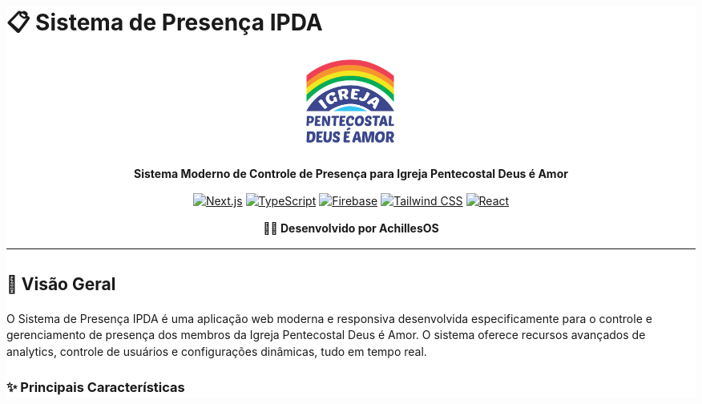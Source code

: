 # 📋 Sistema de Presença IPDA

<div align="center">
  <img src="public/images/logodeuseamor.png" alt="Igreja Pentecostal Deus é Amor" width="120" height="120">
  
  **Sistema Moderno de Controle de Presença para Igreja Pentecostal Deus é Amor**
  
  [![Next.js](https://img.shields.io/badge/Next.js-15.3.3-black?style=flat-square&logo=next.js)](https://nextjs.org/)
  [![TypeScript](https://img.shields.io/badge/TypeScript-5.0-blue?style=flat-square&logo=typescript)](https://www.typescriptlang.org/)
  [![Firebase](https://img.shields.io/badge/Firebase-11.9.1-orange?style=flat-square&logo=firebase)](https://firebase.google.com/)
  [![Tailwind CSS](https://img.shields.io/badge/Tailwind-3.4.1-38B2AC?style=flat-square&logo=tailwind-css)](https://tailwindcss.com/)
  [![React](https://img.shields.io/badge/React-18.3.1-61DAFB?style=flat-square&logo=react)](https://reactjs.org/)
  
  **👨‍💻 Desenvolvido por AchillesOS**
</div>

---

## 🎯 **Visão Geral**

O Sistema de Presença IPDA é uma aplicação web moderna e responsiva desenvolvida especificamente para o controle e gerenciamento de presença dos membros da Igreja Pentecostal Deus é Amor. O sistema oferece recursos avançados de analytics, controle de usuários e configurações dinâmicas, tudo em tempo real.

### ✨ **Principais Características**
